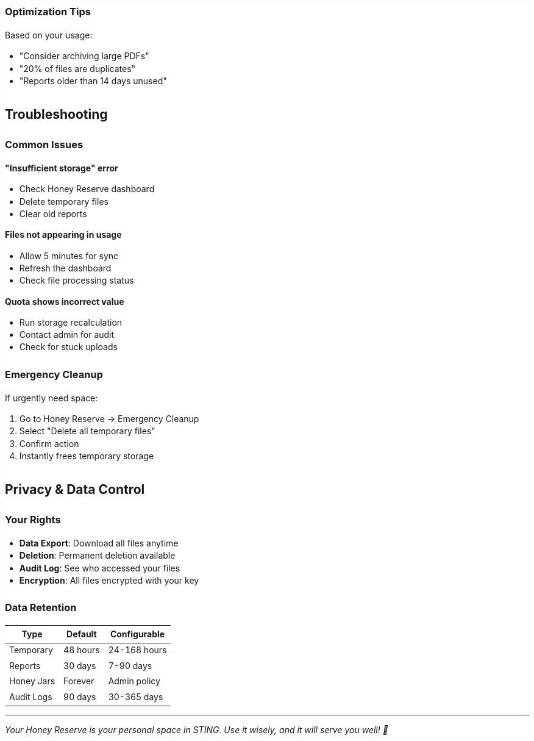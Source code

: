 ### Optimization Tips

Based on your usage:
- "Consider archiving large PDFs"
- "20% of files are duplicates"
- "Reports older than 14 days unused"

## Troubleshooting

### Common Issues

**"Insufficient storage" error**
- Check Honey Reserve dashboard
- Delete temporary files
- Clear old reports

**Files not appearing in usage**
- Allow 5 minutes for sync
- Refresh the dashboard
- Check file processing status

**Quota shows incorrect value**
- Run storage recalculation
- Contact admin for audit
- Check for stuck uploads

### Emergency Cleanup

If urgently need space:
1. Go to Honey Reserve → Emergency Cleanup
2. Select "Delete all temporary files"
3. Confirm action
4. Instantly frees temporary storage

## Privacy & Data Control

### Your Rights

- **Data Export**: Download all files anytime
- **Deletion**: Permanent deletion available
- **Audit Log**: See who accessed your files
- **Encryption**: All files encrypted with your key

### Data Retention

| Type | Default | Configurable |
|------|---------|--------------|
| Temporary | 48 hours | 24-168 hours |
| Reports | 30 days | 7-90 days |
| Honey Jars | Forever | Admin policy |
| Audit Logs | 90 days | 30-365 days |

---

*Your Honey Reserve is your personal space in STING. Use it wisely, and it will serve you well! 🐝*